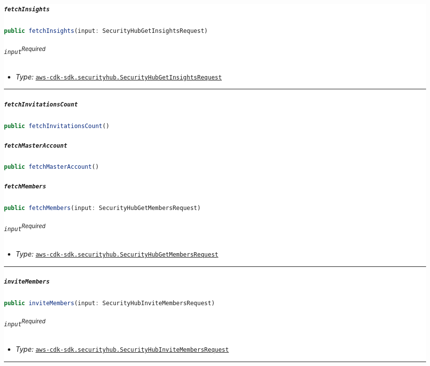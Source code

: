 ##### `fetchInsights` <a name="aws-cdk-sdk.securityhub.SecurityHubClient.fetchInsights"></a>

```typescript
public fetchInsights(input: SecurityHubGetInsightsRequest)
```

###### `input`<sup>Required</sup> <a name="aws-cdk-sdk.securityhub.SecurityHubClient.parameter.input"></a>

- *Type:* [`aws-cdk-sdk.securityhub.SecurityHubGetInsightsRequest`](#aws-cdk-sdk.securityhub.SecurityHubGetInsightsRequest)

---

##### `fetchInvitationsCount` <a name="aws-cdk-sdk.securityhub.SecurityHubClient.fetchInvitationsCount"></a>

```typescript
public fetchInvitationsCount()
```

##### `fetchMasterAccount` <a name="aws-cdk-sdk.securityhub.SecurityHubClient.fetchMasterAccount"></a>

```typescript
public fetchMasterAccount()
```

##### `fetchMembers` <a name="aws-cdk-sdk.securityhub.SecurityHubClient.fetchMembers"></a>

```typescript
public fetchMembers(input: SecurityHubGetMembersRequest)
```

###### `input`<sup>Required</sup> <a name="aws-cdk-sdk.securityhub.SecurityHubClient.parameter.input"></a>

- *Type:* [`aws-cdk-sdk.securityhub.SecurityHubGetMembersRequest`](#aws-cdk-sdk.securityhub.SecurityHubGetMembersRequest)

---

##### `inviteMembers` <a name="aws-cdk-sdk.securityhub.SecurityHubClient.inviteMembers"></a>

```typescript
public inviteMembers(input: SecurityHubInviteMembersRequest)
```

###### `input`<sup>Required</sup> <a name="aws-cdk-sdk.securityhub.SecurityHubClient.parameter.input"></a>

- *Type:* [`aws-cdk-sdk.securityhub.SecurityHubInviteMembersRequest`](#aws-cdk-sdk.securityhub.SecurityHubInviteMembersRequest)

---
